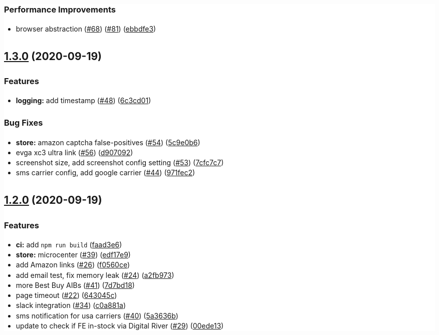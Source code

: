 
### Performance Improvements

* browser abstraction ([#68](https://www.github.com/jef/streetmerchant/issues/68)) ([#81](https://www.github.com/jef/streetmerchant/issues/81)) ([ebbdfe3](https://www.github.com/jef/streetmerchant/commit/ebbdfe3f6378516112f4b6e004bbd6ccf13af685))

## [1.3.0](https://www.github.com/jef/streetmerchant/compare/v1.2.0...v1.3.0) (2020-09-19)


### Features

* **logging:** add timestamp ([#48](https://www.github.com/jef/streetmerchant/issues/48)) ([6c3cd01](https://www.github.com/jef/streetmerchant/commit/6c3cd016850d03a6c6a894cab24ba2d3781a9af1))


### Bug Fixes

* **store:** amazon captcha false-positives ([#54](https://www.github.com/jef/streetmerchant/issues/54)) ([5c9e0b6](https://www.github.com/jef/streetmerchant/commit/5c9e0b6d06bd7e1223a7587fec067c8e79c9cfd6))
* evga xc3 ultra link ([#56](https://www.github.com/jef/streetmerchant/issues/56)) ([d907092](https://www.github.com/jef/streetmerchant/commit/d907092b443b056605e09cb2ca3e94e6ca811d9e))
* screenshot size, add screenshot config setting ([#53](https://www.github.com/jef/streetmerchant/issues/53)) ([7cfc7c7](https://www.github.com/jef/streetmerchant/commit/7cfc7c74429c808fa14468cdd497eb9f9aeb922c))
* sms carrier config, add google carrier ([#44](https://www.github.com/jef/streetmerchant/issues/44)) ([971fec2](https://www.github.com/jef/streetmerchant/commit/971fec20e441e2b12a38d5c8d17d2d4cb5e64d6b))

## [1.2.0](https://www.github.com/jef/streetmerchant/compare/v1.1.0...v1.2.0) (2020-09-19)


### Features

* **ci:** add `npm run build` ([faad3e6](https://www.github.com/jef/streetmerchant/commit/faad3e68efafaab135b77080b02af83429b6eca6))
* **store:** microcenter ([#39](https://www.github.com/jef/streetmerchant/issues/39)) ([edf17e9](https://www.github.com/jef/streetmerchant/commit/edf17e926f3d186e7630da2834d78de3e540a956))
* add Amazon links ([#26](https://www.github.com/jef/streetmerchant/issues/26)) ([f0560ce](https://www.github.com/jef/streetmerchant/commit/f0560ce72bfbfdd6360b85e23edaa875d58f228f))
* add email test, fix memory leak ([#24](https://www.github.com/jef/streetmerchant/issues/24)) ([a2fb973](https://www.github.com/jef/streetmerchant/commit/a2fb97333c6eb81250b24ccb6859e9356acded21))
* more Best Buy AIBs ([#41](https://www.github.com/jef/streetmerchant/issues/41)) ([7d7bd18](https://www.github.com/jef/streetmerchant/commit/7d7bd18b4dd656ec01ef2fb2d8519e2a7f34ef70))
* page timeout ([#22](https://www.github.com/jef/streetmerchant/issues/22)) ([643045c](https://www.github.com/jef/streetmerchant/commit/643045c7e0158fb6526bd09427b96cce7958bcea))
* slack integration ([#34](https://www.github.com/jef/streetmerchant/issues/34)) ([c0a881a](https://www.github.com/jef/streetmerchant/commit/c0a881a16ebb573bf35b7f29cb27e5b3c2e1fe78))
* sms notification for usa carriers ([#40](https://www.github.com/jef/streetmerchant/issues/40)) ([5a3636b](https://www.github.com/jef/streetmerchant/commit/5a3636bcb639bb33bc586af96264f5df2f3a8307))
* update to check if FE in-stock via Digital River ([#29](https://www.github.com/jef/streetmerchant/issues/29)) ([00ede13](https://www.github.com/jef/streetmerchant/commit/00ede13501082f530ea672a349816be1d31621a8))
